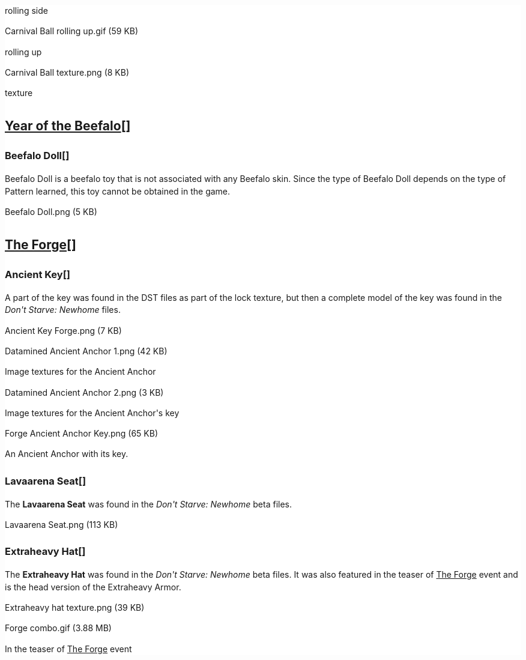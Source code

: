 rolling side

Carnival Ball rolling up.gif (59 KB)

rolling up

Carnival Ball texture.png (8 KB)

texture

## [Year of the Beefalo](/wiki/Year_of_the_Beefalo "Year of the Beefalo")[]

### Beefalo Doll[]

Beefalo Doll is a beefalo toy that is not associated with any Beefalo skin. Since the type of Beefalo Doll depends on the type of Pattern learned, this toy cannot be obtained in the game.

Beefalo Doll.png (5 KB)

## [The Forge](/wiki/The_Forge "The Forge")[]

### Ancient Key[]

A part of the key was found in the DST files as part of the lock texture, but then a complete model of the key was found in the *Don't Starve: Newhome* files.

Ancient Key Forge.png (7 KB)

Datamined Ancient Anchor 1.png (42 KB)

Image textures for the Ancient Anchor

Datamined Ancient Anchor 2.png (3 KB)

Image textures for the Ancient Anchor's key

Forge Ancient Anchor Key.png (65 KB)

An Ancient Anchor with its key.

### Lavaarena Seat[]

The **Lavaarena Seat** was found in the *Don't Starve: Newhome* beta files.

Lavaarena Seat.png (113 KB)

### Extraheavy Hat[]

The **Extraheavy Hat** was found in the *Don't Starve: Newhome* beta files. It was also featured in the teaser of [The Forge](/wiki/The_Forge "The Forge") event and is the head version of the Extraheavy Armor.

Extraheavy hat texture.png (39 KB)

Forge combo.gif (3.88 MB)

In the teaser of [The Forge](/wiki/The_Forge "The Forge") event

